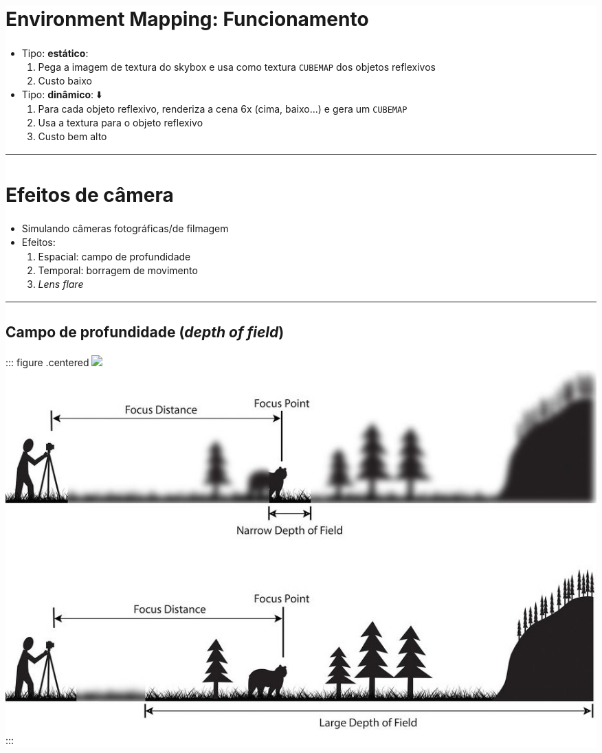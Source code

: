 
# Environment Mapping: Funcionamento

- Tipo: **estático**:  
  1. Pega a imagem de textura do skybox e usa como textura `CUBEMAP` dos objetos reflexivos
  1. Custo baixo
- Tipo: **dinâmico**: ⬇️ 
  1. Para cada objeto reflexivo, renderiza a cena 6x (cima, baixo...) e gera um `CUBEMAP`
  1. Usa a textura para o objeto reflexivo
  1. Custo bem alto

<iframe src="https://codepen.io/bartuc/full/eEbmvJ" width="100%" height="400px" frameborder="0" style="flex: 2" class="bullet"></iframe>

---

# Efeitos de câmera

- Simulando câmeras fotográficas/de filmagem
- Efeitos:
  1. Espacial: campo de profundidade
  1. Temporal: borragem de movimento
  1. _Lens flare_

---

## Campo de profundidade (_depth of field_)

::: figure .centered
![](../../images/depth-of-field.png) 
![](../../images/depth-of-field-sketch.jpg) 
:::
